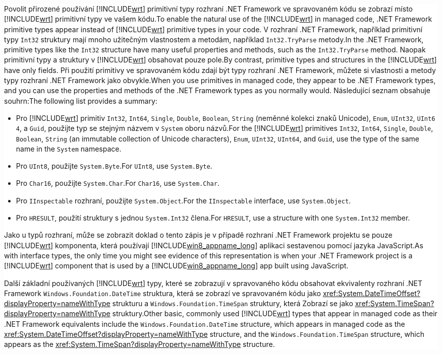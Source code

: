  <span data-ttu-id="c06c7-169">Povolit přirozené používání [!INCLUDE[wrt](../../../includes/wrt-md.md)] primitivní typy rozhraní .NET Framework ve spravovaném kódu se zobrazí místo [!INCLUDE[wrt](../../../includes/wrt-md.md)] primitivní typy ve vašem kódu.</span><span class="sxs-lookup"><span data-stu-id="c06c7-169">To enable the natural use of the [!INCLUDE[wrt](../../../includes/wrt-md.md)] in managed code, .NET Framework primitive types appear instead of [!INCLUDE[wrt](../../../includes/wrt-md.md)] primitive types in your code.</span></span> <span data-ttu-id="c06c7-170">V rozhraní .NET Framework, například primitivní typy `Int32` struktury mají mnoho užitečným vlastnostem a metodám, například `Int32.TryParse` metody.</span><span class="sxs-lookup"><span data-stu-id="c06c7-170">In the .NET Framework, primitive types like the `Int32` structure have many useful properties and methods, such as the `Int32.TryParse` method.</span></span> <span data-ttu-id="c06c7-171">Naopak primitivní typy a struktury v [!INCLUDE[wrt](../../../includes/wrt-md.md)] obsahovat pouze pole.</span><span class="sxs-lookup"><span data-stu-id="c06c7-171">By contrast, primitive types and structures in the [!INCLUDE[wrt](../../../includes/wrt-md.md)] have only fields.</span></span> <span data-ttu-id="c06c7-172">Při použití primitivy ve spravovaném kódu zdají být typy rozhraní .NET Framework, můžete si vlastnosti a metody typy rozhraní .NET Framework jako obvykle.</span><span class="sxs-lookup"><span data-stu-id="c06c7-172">When you use primitives in managed code, they appear to be .NET Framework types, and you can use the properties and methods of the .NET Framework types as you normally would.</span></span> <span data-ttu-id="c06c7-173">Následující seznam obsahuje souhrn:</span><span class="sxs-lookup"><span data-stu-id="c06c7-173">The following list provides a summary:</span></span>

- <span data-ttu-id="c06c7-174">Pro [!INCLUDE[wrt](../../../includes/wrt-md.md)] primitiv `Int32`, `Int64`, `Single`, `Double`, `Boolean`, `String` (neměnné kolekci znaků Unicode), `Enum`, `UInt32`, `UInt64`, a `Guid`, použijte typ se stejným názvem v `System` oboru názvů.</span><span class="sxs-lookup"><span data-stu-id="c06c7-174">For the [!INCLUDE[wrt](../../../includes/wrt-md.md)] primitives `Int32`, `Int64`, `Single`, `Double`, `Boolean`, `String` (an immutable collection of Unicode characters), `Enum`, `UInt32`, `UInt64`, and `Guid`, use the type of the same name in the `System` namespace.</span></span>

- <span data-ttu-id="c06c7-175">Pro `UInt8`, použijte `System.Byte`.</span><span class="sxs-lookup"><span data-stu-id="c06c7-175">For `UInt8`, use `System.Byte`.</span></span>

- <span data-ttu-id="c06c7-176">Pro `Char16`, použijte `System.Char`.</span><span class="sxs-lookup"><span data-stu-id="c06c7-176">For `Char16`, use `System.Char`.</span></span>

- <span data-ttu-id="c06c7-177">Pro `IInspectable` rozhraní, použijte `System.Object`.</span><span class="sxs-lookup"><span data-stu-id="c06c7-177">For the `IInspectable` interface, use `System.Object`.</span></span>

- <span data-ttu-id="c06c7-178">Pro `HRESULT`, použití struktury s jednou `System.Int32` člena.</span><span class="sxs-lookup"><span data-stu-id="c06c7-178">For `HRESULT`, use a structure with one `System.Int32` member.</span></span>

 <span data-ttu-id="c06c7-179">Jako u typů rozhraní, může se zobrazit doklad o tento zápis je v případě rozhraní .NET Framework projektu se pouze [!INCLUDE[wrt](../../../includes/wrt-md.md)] komponenta, která používají [!INCLUDE[win8_appname_long](../../../includes/win8-appname-long-md.md)] aplikaci sestavenou pomocí jazyka JavaScript.</span><span class="sxs-lookup"><span data-stu-id="c06c7-179">As with interface types, the only time you might see evidence of this representation is when your .NET Framework project is a [!INCLUDE[wrt](../../../includes/wrt-md.md)] component that is used by a [!INCLUDE[win8_appname_long](../../../includes/win8-appname-long-md.md)] app built using JavaScript.</span></span>

 <span data-ttu-id="c06c7-180">Další základní používaných [!INCLUDE[wrt](../../../includes/wrt-md.md)] typy, které se zobrazují v spravovaného kódu obsahovat ekvivalenty rozhraní .NET Framework `Windows.Foundation.DateTime` struktura, která se zobrazí ve spravovaném kódu jako <xref:System.DateTimeOffset?displayProperty=nameWithType> strukturu a `Windows.Foundation.TimeSpan` struktury, která Zobrazí se jako <xref:System.TimeSpan?displayProperty=nameWithType> struktury.</span><span class="sxs-lookup"><span data-stu-id="c06c7-180">Other basic, commonly used [!INCLUDE[wrt](../../../includes/wrt-md.md)] types that appear in managed code as their .NET Framework equivalents include the `Windows.Foundation.DateTime` structure, which appears in managed code as the <xref:System.DateTimeOffset?displayProperty=nameWithType> structure, and the `Windows.Foundation.TimeSpan` structure, which appears as the <xref:System.TimeSpan?displayProperty=nameWithType> structure.</span></span>
